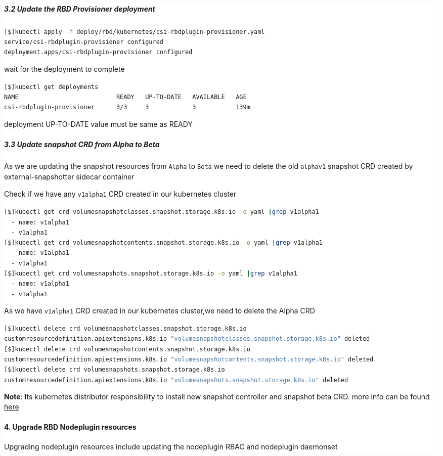 ##### 3.2 Update the RBD Provisioner deployment

```bash
[$]kubectl apply -f deploy/rbd/kubernetes/csi-rbdplugin-provisioner.yaml
service/csi-rbdplugin-provisioner configured
deployment.apps/csi-rbdplugin-provisioner configured
```

wait for the deployment to complete

```bash
[$]kubectl get deployments
NAME                           READY   UP-TO-DATE   AVAILABLE   AGE
csi-rbdplugin-provisioner      3/3     3            3           139m
```

deployment UP-TO-DATE value must be same as READY

##### 3.3 Update snapshot CRD from Alpha to Beta

As we are updating the snapshot resources from `Alpha` to `Beta` we need to
delete the old `alphav1` snapshot CRD created by external-snapshotter sidecar container

Check if we have any `v1alpha1` CRD created in our kubernetes cluster

```bash
[$]kubectl get crd volumesnapshotclasses.snapshot.storage.k8s.io -o yaml |grep v1alpha1
  - name: v1alpha1
  - v1alpha1
[$]kubectl get crd volumesnapshotcontents.snapshot.storage.k8s.io -o yaml |grep v1alpha1
  - name: v1alpha1
  - v1alpha1
[$]kubectl get crd volumesnapshots.snapshot.storage.k8s.io -o yaml |grep v1alpha1
  - name: v1alpha1
  - v1alpha1
```

As we have `v1alpha1` CRD created in our kubernetes cluster,we need to delete
the Alpha CRD

```bash
[$]kubectl delete crd volumesnapshotclasses.snapshot.storage.k8s.io
customresourcedefinition.apiextensions.k8s.io "volumesnapshotclasses.snapshot.storage.k8s.io" deleted
[$]kubectl delete crd volumesnapshotcontents.snapshot.storage.k8s.io
customresourcedefinition.apiextensions.k8s.io "volumesnapshotcontents.snapshot.storage.k8s.io" deleted
[$]kubectl delete crd volumesnapshots.snapshot.storage.k8s.io
customresourcedefinition.apiextensions.k8s.io "volumesnapshots.snapshot.storage.k8s.io" deleted
```

**Note**: Its kubernetes distributor responsibility to install new snapshot
controller and snapshot beta CRD. more info can be found
[here](https://github.com/kubernetes-csi/external-snapshotter/tree/master#usage)

#### 4. Upgrade RBD Nodeplugin resources

Upgrading nodeplugin resources include updating the nodeplugin RBAC and
nodeplugin daemonset
